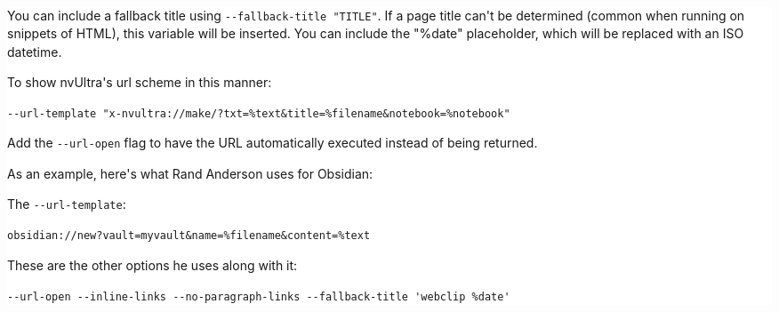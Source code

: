 You can include a fallback title using `--fallback-title "TITLE"`. If a page title can't be determined (common when running on snippets of HTML), this variable will be inserted. You can include the "%date" placeholder, which will be replaced with an ISO datetime.

To show nvUltra's url scheme in this manner:

    --url-template "x-nvultra://make/?txt=%text&title=%filename&notebook=%notebook"

Add the `--url-open` flag to have the URL automatically executed instead of being returned.

As an example, here's what Rand Anderson uses for Obsidian:

The `--url-template`:

    obsidian://new?vault=myvault&name=%filename&content=%text

These are the other options he uses along with it:

    --url-open --inline-links --no-paragraph-links --fallback-title 'webclip %date'



